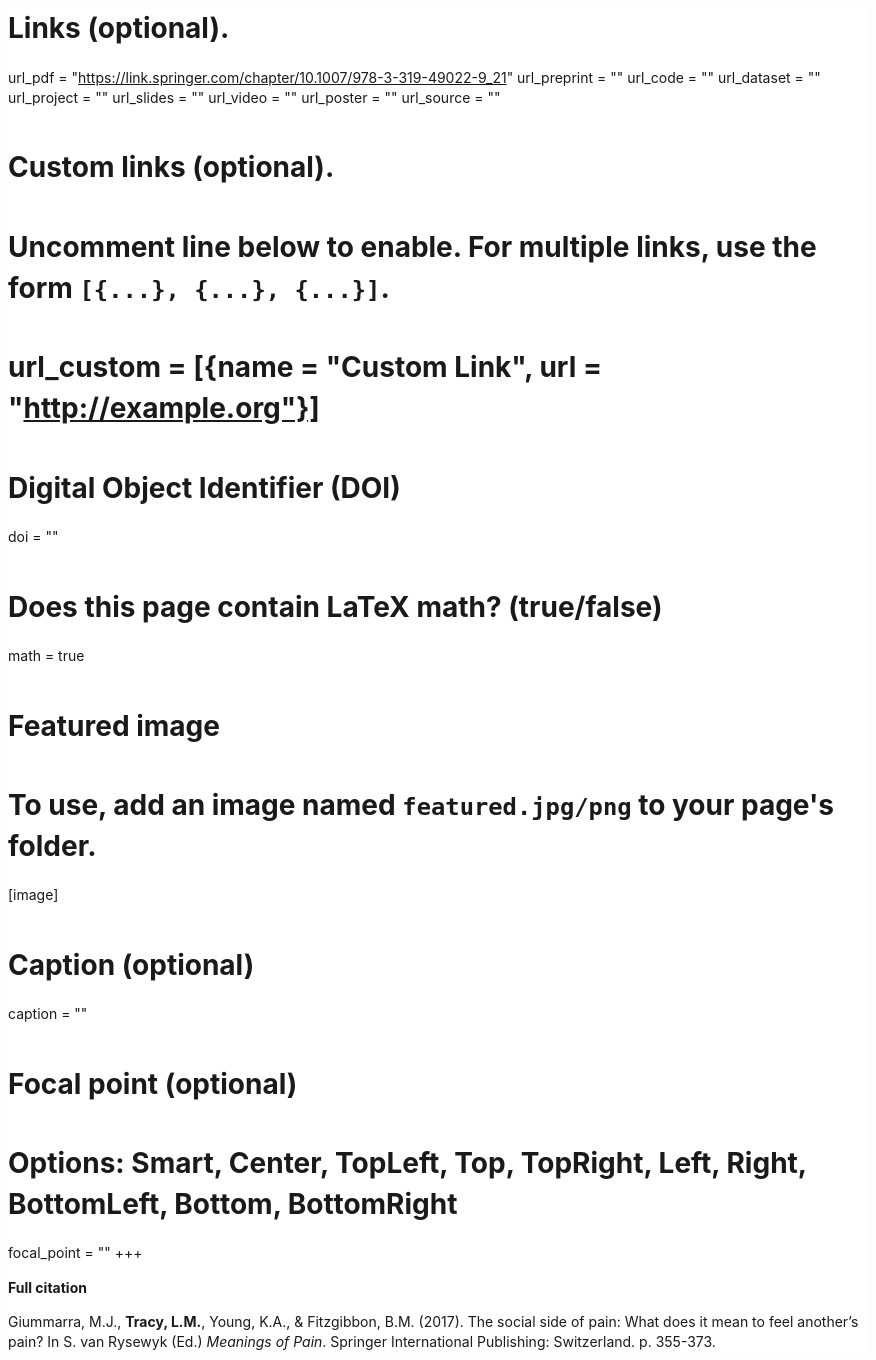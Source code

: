 # Links (optional).
url_pdf = "https://link.springer.com/chapter/10.1007/978-3-319-49022-9_21"
url_preprint = ""
url_code = ""
url_dataset = ""
url_project = ""
url_slides = ""
url_video = ""
url_poster = ""
url_source = ""

# Custom links (optional).
#   Uncomment line below to enable. For multiple links, use the form `[{...}, {...}, {...}]`.
# url_custom = [{name = "Custom Link", url = "http://example.org"}]

# Digital Object Identifier (DOI)
doi = ""

# Does this page contain LaTeX math? (true/false)
math = true

# Featured image
# To use, add an image named `featured.jpg/png` to your page's folder. 
[image]
  # Caption (optional)
  caption = ""

  # Focal point (optional)
  # Options: Smart, Center, TopLeft, Top, TopRight, Left, Right, BottomLeft, Bottom, BottomRight
  focal_point = ""
+++

**Full citation**

Giummarra, M.J., **Tracy, L.M.**, Young, K.A., & Fitzgibbon, B.M. (2017). The social side of pain: What does it mean to feel another’s pain? In S. van Rysewyk (Ed.) _Meanings of Pain_. Springer International Publishing: Switzerland. p. 355-373.
